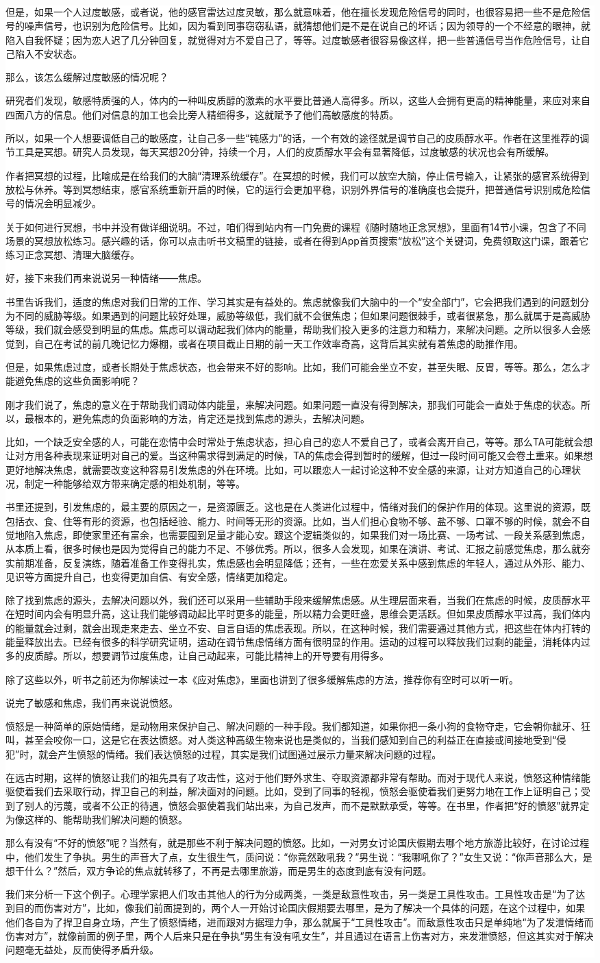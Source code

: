 但是，如果一个人过度敏感，或者说，他的感官雷达过度灵敏，那么就意味着，他在擅长发现危险信号的同时，也很容易把一些不是危险信号的噪声信号，也识别为危险信号。比如，因为看到同事窃窃私语，就猜想他们是不是在说自己的坏话；因为领导的一个不经意的眼神，就陷入自我怀疑；因为恋人迟了几分钟回复，就觉得对方不爱自己了，等等。过度敏感者很容易像这样，把一些普通信号当作危险信号，让自己陷入不安状态。

那么，该怎么缓解过度敏感的情况呢？

研究者们发现，敏感特质强的人，体内的一种叫皮质醇的激素的水平要比普通人高得多。所以，这些人会拥有更高的精神能量，来应对来自四面八方的信息。他们对信息的加工也会比旁人精细得多，这就赋予了他们高敏感度的特质。

所以，如果一个人想要调低自己的敏感度，让自己多一些“钝感力”的话，一个有效的途径就是调节自己的皮质醇水平。作者在这里推荐的调节工具是冥想。研究人员发现，每天冥想20分钟，持续一个月，人们的皮质醇水平会有显著降低，过度敏感的状况也会有所缓解。

作者把冥想的过程，比喻成是在给我们的大脑“清理系统缓存”。在冥想的时候，我们可以放空大脑，停止信号输入，让紧张的感官系统得到放松与休养。等到冥想结束，感官系统重新开启的时候，它的运行会更加平稳，识别外界信号的准确度也会提升，把普通信号识别成危险信号的情况会明显减少。

关于如何进行冥想，书中并没有做详细说明。不过，咱们得到站内有一门免费的课程《随时随地正念冥想》，里面有14节小课，包含了不同场景的冥想放松练习。感兴趣的话，你可以点击听书文稿里的链接，或者在得到App首页搜索“放松”这个关键词，免费领取这门课，跟着它练习正念冥想、清理大脑缓存。



好，接下来我们再来说说另一种情绪——焦虑。

书里告诉我们，适度的焦虑对我们日常的工作、学习其实是有益处的。焦虑就像我们大脑中的一个“安全部门”，它会把我们遇到的问题划分为不同的威胁等级。如果遇到的问题比较好处理，威胁等级低，我们就不会很焦虑；但如果问题很棘手，或者很紧急，那么就属于是高威胁等级，我们就会感受到明显的焦虑。焦虑可以调动起我们体内的能量，帮助我们投入更多的注意力和精力，来解决问题。之所以很多人会感觉到，自己在考试的前几晚记忆力爆棚，或者在项目截止日期的前一天工作效率奇高，这背后其实就有着焦虑的助推作用。

但是，如果焦虑过度，或者长期处于焦虑状态，也会带来不好的影响。比如，我们可能会坐立不安，甚至失眠、反胃，等等。那么，怎么才能避免焦虑的这些负面影响呢？

刚才我们说了，焦虑的意义在于帮助我们调动体内能量，来解决问题。如果问题一直没有得到解决，那我们可能会一直处于焦虑的状态。所以，最根本的，避免焦虑的负面影响的方法，肯定还是找到焦虑的源头，去解决问题。

比如，一个缺乏安全感的人，可能在恋情中会时常处于焦虑状态，担心自己的恋人不爱自己了，或者会离开自己，等等。那么TA可能就会想让对方用各种表现来证明对自己的爱。当这种需求得到满足的时候，TA的焦虑会得到暂时的缓解，但过一段时间可能又会卷土重来。如果想更好地解决焦虑，就需要改变这种容易引发焦虑的外在环境。比如，可以跟恋人一起讨论这种不安全感的来源，让对方知道自己的心理状况，制定一种能够给双方带来确定感的相处机制，等等。

书里还提到，引发焦虑的，最主要的原因之一，是资源匮乏。这也是在人类进化过程中，情绪对我们的保护作用的体现。这里说的资源，既包括衣、食、住等有形的资源，也包括经验、能力、时间等无形的资源。比如，当人们担心食物不够、盐不够、口罩不够的时候，就会不自觉地陷入焦虑，即使家里还有富余，也需要囤到足量才能心安。跟这个逻辑类似的，如果我们对一场比赛、一场考试、一段关系感到焦虑，从本质上看，很多时候也是因为觉得自己的能力不足、不够优秀。所以，很多人会发现，如果在演讲、考试、汇报之前感觉焦虑，那么就夯实前期准备，反复演练，随着准备工作变得扎实，焦虑感也会明显降低；还有，一些在恋爱关系中感到焦虑的年轻人，通过从外形、能力、见识等方面提升自己，也变得更加自信、有安全感，情绪更加稳定。

除了找到焦虑的源头，去解决问题以外，我们还可以采用一些辅助手段来缓解焦虑感。从生理层面来看，当我们在焦虑的时候，皮质醇水平在短时间内会有明显升高，这让我们能够调动起比平时更多的能量，所以精力会更旺盛，思维会更活跃。但如果皮质醇水平过高，我们体内的能量就会过剩，就会出现走来走去、坐立不安、自言自语的焦虑表现。所以，在这种时候，我们需要通过其他方式，把这些在体内打转的能量释放出去。已经有很多的科学研究证明，运动在调节焦虑情绪方面有很明显的作用。运动的过程可以释放我们过剩的能量，消耗体内过多的皮质醇。所以，想要调节过度焦虑，让自己动起来，可能比精神上的开导要有用得多。

除了这些以外，听书之前还为你解读过一本《应对焦虑》，里面也讲到了很多缓解焦虑的方法，推荐你有空时可以听一听。



说完了敏感和焦虑，我们再来说说愤怒。

愤怒是一种简单的原始情绪，是动物用来保护自己、解决问题的一种手段。我们都知道，如果你把一条小狗的食物夺走，它会朝你龇牙、狂叫，甚至会咬你一口，这是它在表达愤怒。对人类这种高级生物来说也是类似的，当我们感知到自己的利益正在直接或间接地受到“侵犯”时，就会产生愤怒的情绪。我们表达愤怒的过程，其实是我们试图通过展示力量来解决问题的过程。

在远古时期，这样的愤怒让我们的祖先具有了攻击性，这对于他们野外求生、夺取资源都非常有帮助。而对于现代人来说，愤怒这种情绪能驱使着我们去采取行动，捍卫自己的利益，解决面对的问题。比如，受到了同事的轻视，愤怒会驱使着我们更努力地在工作上证明自己；受到了别人的污蔑，或者不公正的待遇，愤怒会驱使着我们站出来，为自己发声，而不是默默承受，等等。在书里，作者把“好的愤怒”就界定为像这样的、能帮助我们解决问题的愤怒。

那么有没有“不好的愤怒”呢？当然有，就是那些不利于解决问题的愤怒。比如，一对男女讨论国庆假期去哪个地方旅游比较好，在讨论过程中，他们发生了争执。男生的声音大了点，女生很生气，质问说：“你竟然敢吼我？”男生说：“我哪吼你了？”女生又说：“你声音那么大，是想干什么？”然后，双方争论的焦点就转移了，不再是去哪里旅游，而是男生的态度到底有没有问题。

我们来分析一下这个例子。心理学家把人们攻击其他人的行为分成两类，一类是敌意性攻击，另一类是工具性攻击。工具性攻击是“为了达到目的而伤害对方”，比如，像我们前面提到的，两个人一开始讨论国庆假期要去哪里，是为了解决一个具体的问题，在这个过程中，如果他们各自为了捍卫自身立场，产生了愤怒情绪，进而跟对方据理力争，那么就属于“工具性攻击”。而敌意性攻击只是单纯地“为了发泄情绪而伤害对方”，就像前面的例子里，两个人后来只是在争执“男生有没有吼女生”，并且通过在语言上伤害对方，来发泄愤怒，但这其实对于解决问题毫无益处，反而使得矛盾升级。
